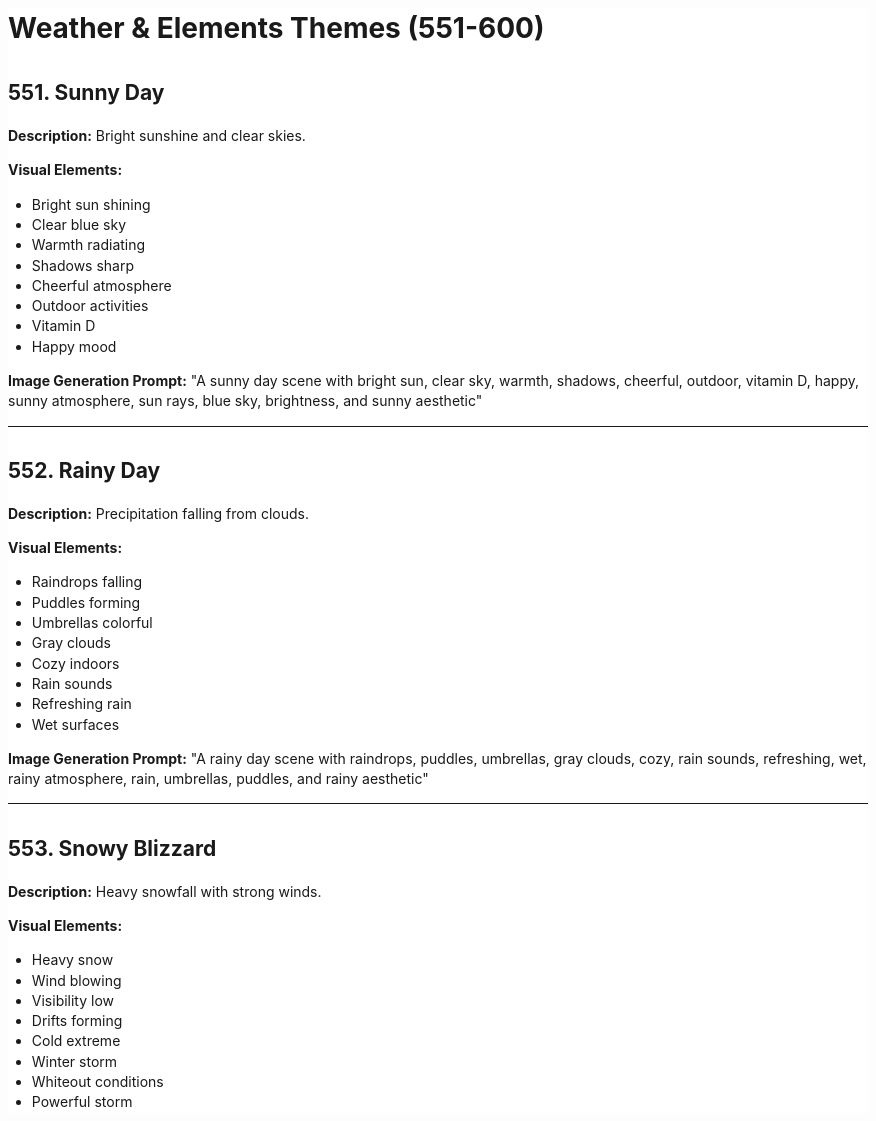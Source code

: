 # Weather & Elements Themes (551-600)

## 551. Sunny Day
**Description:** Bright sunshine and clear skies.

**Visual Elements:**
- Bright sun shining
- Clear blue sky
- Warmth radiating
- Shadows sharp
- Cheerful atmosphere
- Outdoor activities
- Vitamin D
- Happy mood

**Image Generation Prompt:**
"A sunny day scene with bright sun, clear sky, warmth, shadows, cheerful, outdoor, vitamin D, happy, sunny atmosphere, sun rays, blue sky, brightness, and sunny aesthetic"

---

## 552. Rainy Day
**Description:** Precipitation falling from clouds.

**Visual Elements:**
- Raindrops falling
- Puddles forming
- Umbrellas colorful
- Gray clouds
- Cozy indoors
- Rain sounds
- Refreshing rain
- Wet surfaces

**Image Generation Prompt:**
"A rainy day scene with raindrops, puddles, umbrellas, gray clouds, cozy, rain sounds, refreshing, wet, rainy atmosphere, rain, umbrellas, puddles, and rainy aesthetic"

---

## 553. Snowy Blizzard
**Description:** Heavy snowfall with strong winds.

**Visual Elements:**
- Heavy snow
- Wind blowing
- Visibility low
- Drifts forming
- Cold extreme
- Winter storm
- Whiteout conditions
- Powerful storm
